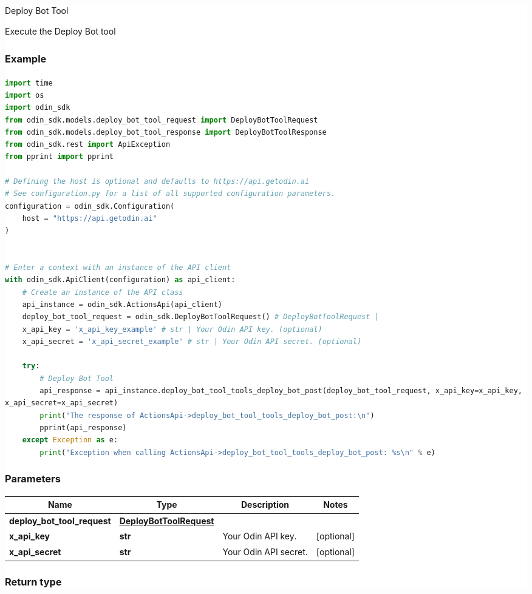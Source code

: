 Deploy Bot Tool

Execute the Deploy Bot tool

### Example


```python
import time
import os
import odin_sdk
from odin_sdk.models.deploy_bot_tool_request import DeployBotToolRequest
from odin_sdk.models.deploy_bot_tool_response import DeployBotToolResponse
from odin_sdk.rest import ApiException
from pprint import pprint

# Defining the host is optional and defaults to https://api.getodin.ai
# See configuration.py for a list of all supported configuration parameters.
configuration = odin_sdk.Configuration(
    host = "https://api.getodin.ai"
)


# Enter a context with an instance of the API client
with odin_sdk.ApiClient(configuration) as api_client:
    # Create an instance of the API class
    api_instance = odin_sdk.ActionsApi(api_client)
    deploy_bot_tool_request = odin_sdk.DeployBotToolRequest() # DeployBotToolRequest | 
    x_api_key = 'x_api_key_example' # str | Your Odin API key. (optional)
    x_api_secret = 'x_api_secret_example' # str | Your Odin API secret. (optional)

    try:
        # Deploy Bot Tool
        api_response = api_instance.deploy_bot_tool_tools_deploy_bot_post(deploy_bot_tool_request, x_api_key=x_api_key, x_api_secret=x_api_secret)
        print("The response of ActionsApi->deploy_bot_tool_tools_deploy_bot_post:\n")
        pprint(api_response)
    except Exception as e:
        print("Exception when calling ActionsApi->deploy_bot_tool_tools_deploy_bot_post: %s\n" % e)
```



### Parameters


Name | Type | Description  | Notes
------------- | ------------- | ------------- | -------------
 **deploy_bot_tool_request** | [**DeployBotToolRequest**](DeployBotToolRequest.md)|  | 
 **x_api_key** | **str**| Your Odin API key. | [optional] 
 **x_api_secret** | **str**| Your Odin API secret. | [optional] 

### Return type
